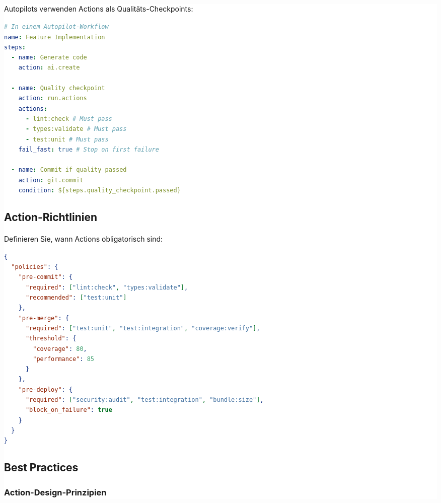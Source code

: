 Autopilots verwenden Actions als Qualitäts-Checkpoints:

```yaml
# In einem Autopilot-Workflow
name: Feature Implementation
steps:
  - name: Generate code
    action: ai.create

  - name: Quality checkpoint
    action: run.actions
    actions:
      - lint:check # Must pass
      - types:validate # Must pass
      - test:unit # Must pass
    fail_fast: true # Stop on first failure

  - name: Commit if quality passed
    action: git.commit
    condition: ${steps.quality_checkpoint.passed}
```

## Action-Richtlinien

Definieren Sie, wann Actions obligatorisch sind:

```json
{
  "policies": {
    "pre-commit": {
      "required": ["lint:check", "types:validate"],
      "recommended": ["test:unit"]
    },
    "pre-merge": {
      "required": ["test:unit", "test:integration", "coverage:verify"],
      "threshold": {
        "coverage": 80,
        "performance": 85
      }
    },
    "pre-deploy": {
      "required": ["security:audit", "test:integration", "bundle:size"],
      "block_on_failure": true
    }
  }
}
```

## Best Practices

### Action-Design-Prinzipien

